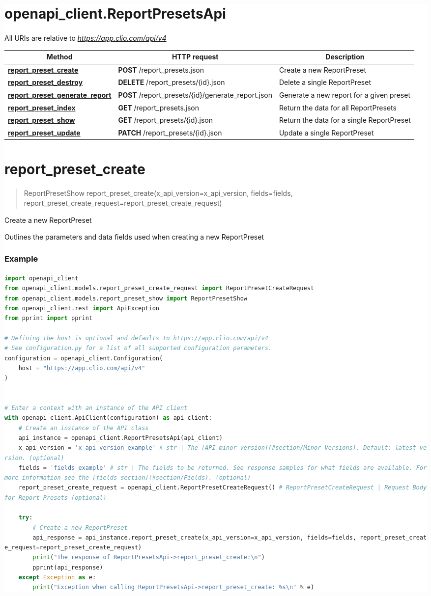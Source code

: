 # openapi_client.ReportPresetsApi

All URIs are relative to *https://app.clio.com/api/v4*

Method | HTTP request | Description
------------- | ------------- | -------------
[**report_preset_create**](ReportPresetsApi.md#report_preset_create) | **POST** /report_presets.json | Create a new ReportPreset
[**report_preset_destroy**](ReportPresetsApi.md#report_preset_destroy) | **DELETE** /report_presets/{id}.json | Delete a single ReportPreset
[**report_preset_generate_report**](ReportPresetsApi.md#report_preset_generate_report) | **POST** /report_presets/{id}/generate_report.json | Generate a new report for a given preset
[**report_preset_index**](ReportPresetsApi.md#report_preset_index) | **GET** /report_presets.json | Return the data for all ReportPresets
[**report_preset_show**](ReportPresetsApi.md#report_preset_show) | **GET** /report_presets/{id}.json | Return the data for a single ReportPreset
[**report_preset_update**](ReportPresetsApi.md#report_preset_update) | **PATCH** /report_presets/{id}.json | Update a single ReportPreset


# **report_preset_create**
> ReportPresetShow report_preset_create(x_api_version=x_api_version, fields=fields, report_preset_create_request=report_preset_create_request)

Create a new ReportPreset

Outlines the parameters and data fields used when creating a new ReportPreset

### Example


```python
import openapi_client
from openapi_client.models.report_preset_create_request import ReportPresetCreateRequest
from openapi_client.models.report_preset_show import ReportPresetShow
from openapi_client.rest import ApiException
from pprint import pprint

# Defining the host is optional and defaults to https://app.clio.com/api/v4
# See configuration.py for a list of all supported configuration parameters.
configuration = openapi_client.Configuration(
    host = "https://app.clio.com/api/v4"
)


# Enter a context with an instance of the API client
with openapi_client.ApiClient(configuration) as api_client:
    # Create an instance of the API class
    api_instance = openapi_client.ReportPresetsApi(api_client)
    x_api_version = 'x_api_version_example' # str | The [API minor version](#section/Minor-Versions). Default: latest version. (optional)
    fields = 'fields_example' # str | The fields to be returned. See response samples for what fields are available. For more information see the [fields section](#section/Fields). (optional)
    report_preset_create_request = openapi_client.ReportPresetCreateRequest() # ReportPresetCreateRequest | Request Body for Report Presets (optional)

    try:
        # Create a new ReportPreset
        api_response = api_instance.report_preset_create(x_api_version=x_api_version, fields=fields, report_preset_create_request=report_preset_create_request)
        print("The response of ReportPresetsApi->report_preset_create:\n")
        pprint(api_response)
    except Exception as e:
        print("Exception when calling ReportPresetsApi->report_preset_create: %s\n" % e)
```